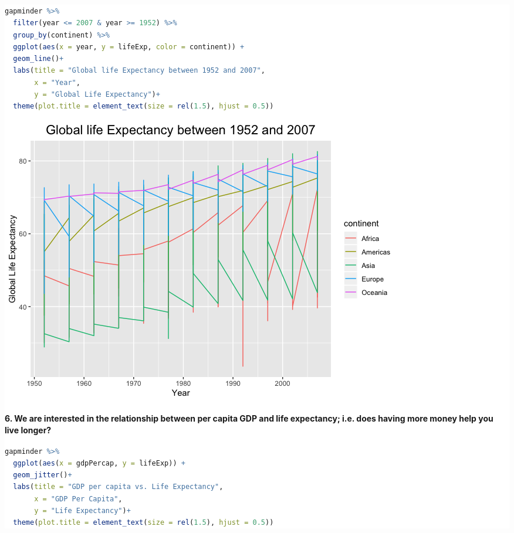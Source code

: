```r
gapminder %>% 
  filter(year <= 2007 & year >= 1952) %>% 
  group_by(continent) %>% 
  ggplot(aes(x = year, y = lifeExp, color = continent)) + 
  geom_line()+
  labs(title = "Global life Expectancy between 1952 and 2007",
       x = "Year",
       y = "Global Life Expectancy")+ 
  theme(plot.title = element_text(size = rel(1.5), hjust = 0.5))
```

![](lab6_hw_files/figure-html/unnamed-chunk-8-1.png)


**6. We are interested in the relationship between per capita GDP and life expectancy; i.e. does having more money help you live longer?**

```r
gapminder %>% 
  ggplot(aes(x = gdpPercap, y = lifeExp)) + 
  geom_jitter()+
  labs(title = "GDP per capita vs. Life Expectancy",
       x = "GDP Per Capita",
       y = "Life Expectancy")+ 
  theme(plot.title = element_text(size = rel(1.5), hjust = 0.5))
```
